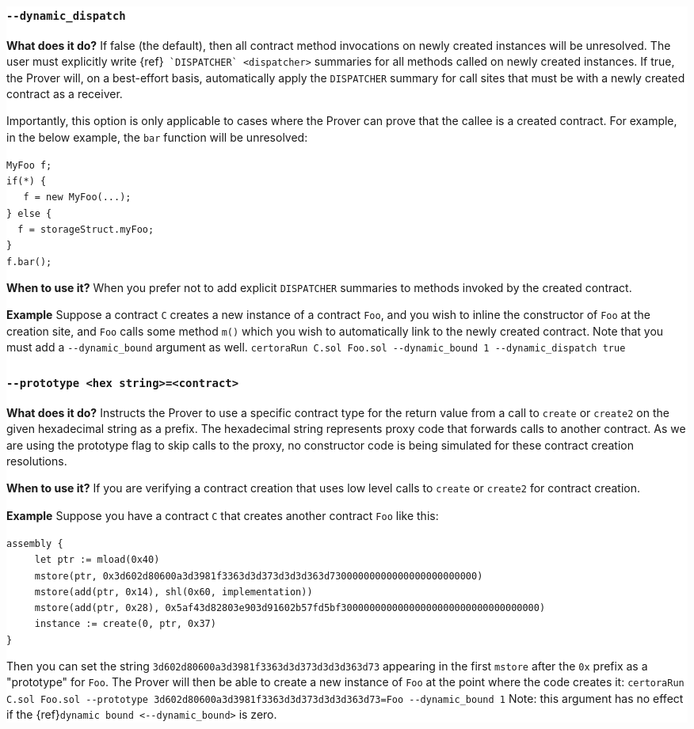 ### `--dynamic_dispatch`

**What does it do?**
If false (the default), then all contract method invocations on newly created instances will be unresolved. The user must explicitly write {ref}`` `DISPATCHER` <dispatcher>`` summaries for all methods called on newly created instances. 
If true, the Prover will, on a best-effort basis, automatically apply the `DISPATCHER` summary for call sites that must be with a newly created contract as a receiver.

Importantly, this option is only applicable to cases where the Prover can prove that the callee is a created contract. For example, in the below example, the `bar` function will be unresolved:
```solidity
MyFoo f;
if(*) {
   f = new MyFoo(...);
} else {
  f = storageStruct.myFoo;
}
f.bar();
```

**When to use it?**
When you prefer not to add explicit `DISPATCHER` summaries to methods invoked by the created contract.

**Example**
Suppose a contract `C` creates a new instance of a contract `Foo`, and you wish to inline the constructor of `Foo` at the creation site, 
and `Foo` calls some method `m()` which you wish to automatically link to the newly created contract.
Note that you must add a `--dynamic_bound` argument as well.
`certoraRun C.sol Foo.sol --dynamic_bound 1 --dynamic_dispatch true`

### `--prototype <hex string>=<contract>`

**What does it do?**
Instructs the Prover to use a specific contract type for the return value from a call to `create` or `create2` on the given hexadecimal string as a prefix. The hexadecimal string represents proxy code that forwards calls to another contract. As we are using the prototype flag to skip calls to the proxy, no constructor code is being simulated for these contract creation resolutions.

**When to use it?**
If you are verifying a contract creation that uses low level calls to `create` or `create2` for contract creation.

**Example**
Suppose you have a contract `C` that creates another contract `Foo` like this:
```solidity
assembly {
     let ptr := mload(0x40)
     mstore(ptr, 0x3d602d80600a3d3981f3363d3d373d3d3d363d73000000000000000000000000)
     mstore(add(ptr, 0x14), shl(0x60, implementation))
     mstore(add(ptr, 0x28), 0x5af43d82803e903d91602b57fd5bf30000000000000000000000000000000000)
     instance := create(0, ptr, 0x37)
}
```
Then you can set the string `3d602d80600a3d3981f3363d3d373d3d3d363d73` appearing in the first `mstore` after the `0x` prefix as a "prototype" for `Foo`. 
The Prover will then be able to create a new instance of `Foo` at the point where the code creates it:
`certoraRun C.sol Foo.sol --prototype 3d602d80600a3d3981f3363d3d373d3d3d363d73=Foo --dynamic_bound 1`
Note: this argument has no effect if the {ref}`dynamic bound <--dynamic_bound>` is zero.
